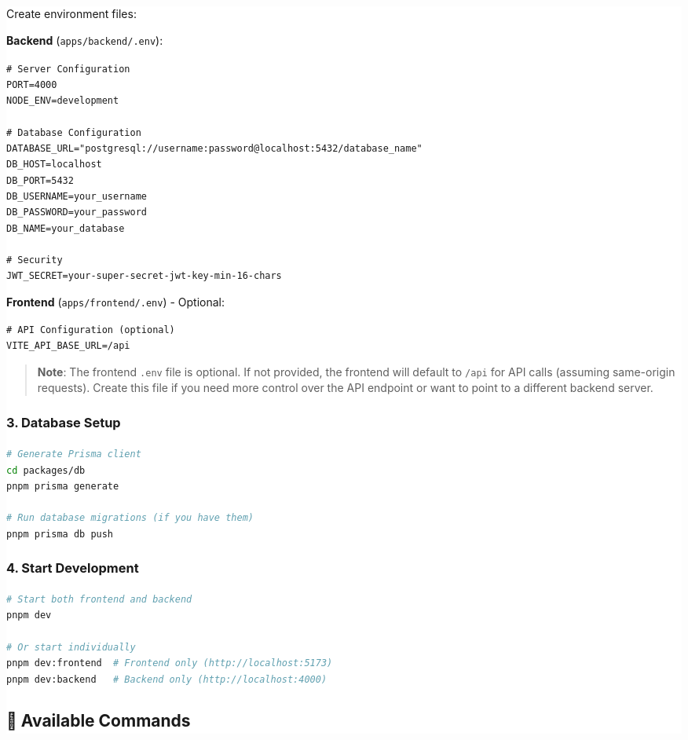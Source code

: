 Create environment files:

**Backend** (`apps/backend/.env`):

```env
# Server Configuration
PORT=4000
NODE_ENV=development

# Database Configuration
DATABASE_URL="postgresql://username:password@localhost:5432/database_name"
DB_HOST=localhost
DB_PORT=5432
DB_USERNAME=your_username
DB_PASSWORD=your_password
DB_NAME=your_database

# Security
JWT_SECRET=your-super-secret-jwt-key-min-16-chars
```

**Frontend** (`apps/frontend/.env`) - Optional:

```env
# API Configuration (optional)
VITE_API_BASE_URL=/api
```

> **Note**: The frontend `.env` file is optional. If not provided, the frontend will default to `/api` for API calls (assuming same-origin requests). Create this file if you need more control over the API endpoint or want to point to a different backend server.

### 3. Database Setup

```bash
# Generate Prisma client
cd packages/db
pnpm prisma generate

# Run database migrations (if you have them)
pnpm prisma db push
```

### 4. Start Development

```bash
# Start both frontend and backend
pnpm dev

# Or start individually
pnpm dev:frontend  # Frontend only (http://localhost:5173)
pnpm dev:backend   # Backend only (http://localhost:4000)
```

## 📜 Available Commands
